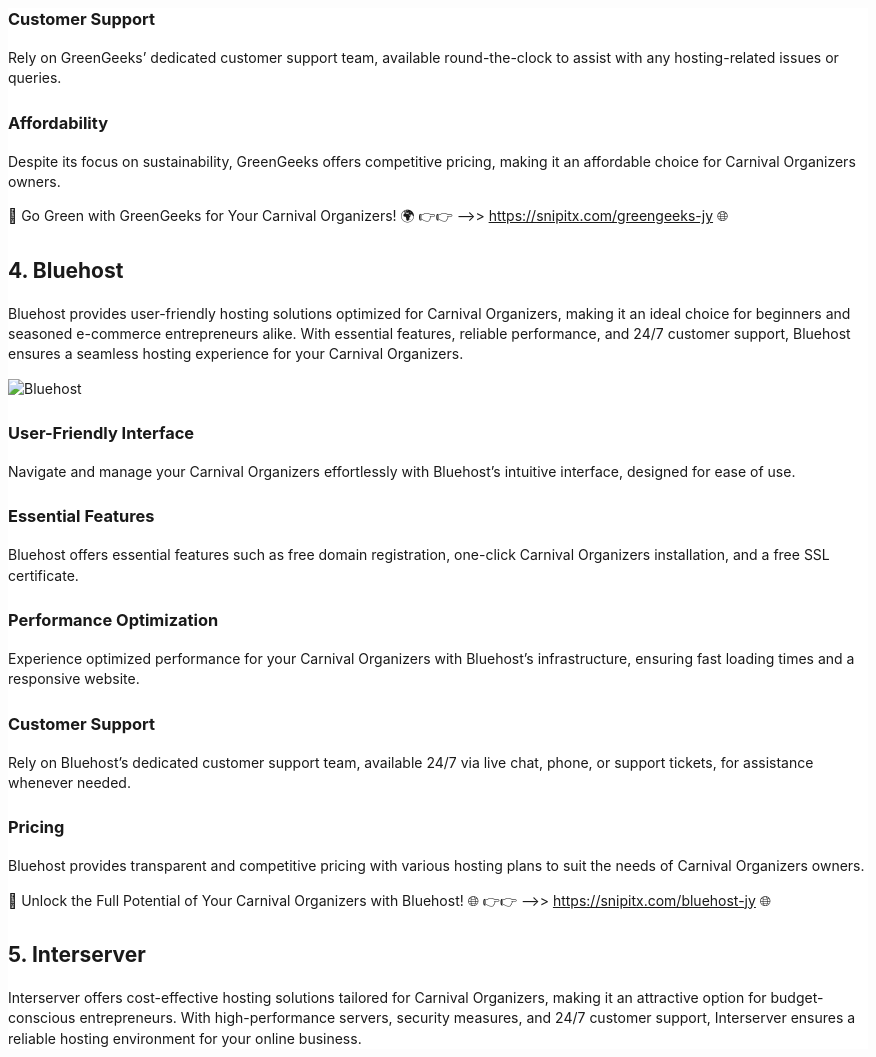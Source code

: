 ### Customer Support
Rely on GreenGeeks’ dedicated customer support team, available round-the-clock to assist with any hosting-related issues or queries.

### Affordability
Despite its focus on sustainability, GreenGeeks offers competitive pricing, making it an affordable choice for Carnival Organizers owners.

🌿 Go Green with GreenGeeks for Your Carnival Organizers! 🌍
👉👉 -->> https://snipitx.com/greengeeks-jy 🌐

## 4. Bluehost

Bluehost provides user-friendly hosting solutions optimized for Carnival Organizers, making it an ideal choice for beginners and seasoned e-commerce entrepreneurs alike. With essential features, reliable performance, and 24/7 customer support, Bluehost ensures a seamless hosting experience for your Carnival Organizers.

![Bluehost](https://i.imgur.com/PasFF9E.jpeg "Bluehost Hosting")

### User-Friendly Interface
Navigate and manage your Carnival Organizers effortlessly with Bluehost’s intuitive interface, designed for ease of use.

### Essential Features
Bluehost offers essential features such as free domain registration, one-click Carnival Organizers installation, and a free SSL certificate.

### Performance Optimization
Experience optimized performance for your Carnival Organizers with Bluehost’s infrastructure, ensuring fast loading times and a responsive website.

### Customer Support
Rely on Bluehost’s dedicated customer support team, available 24/7 via live chat, phone, or support tickets, for assistance whenever needed.

### Pricing
Bluehost provides transparent and competitive pricing with various hosting plans to suit the needs of Carnival Organizers owners.

🚀 Unlock the Full Potential of Your Carnival Organizers with Bluehost! 🌐
👉👉 -->> https://snipitx.com/bluehost-jy 🌐

## 5. Interserver

Interserver offers cost-effective hosting solutions tailored for Carnival Organizers, making it an attractive option for budget-conscious entrepreneurs. With high-performance servers, security measures, and 24/7 customer support, Interserver ensures a reliable hosting environment for your online business.

